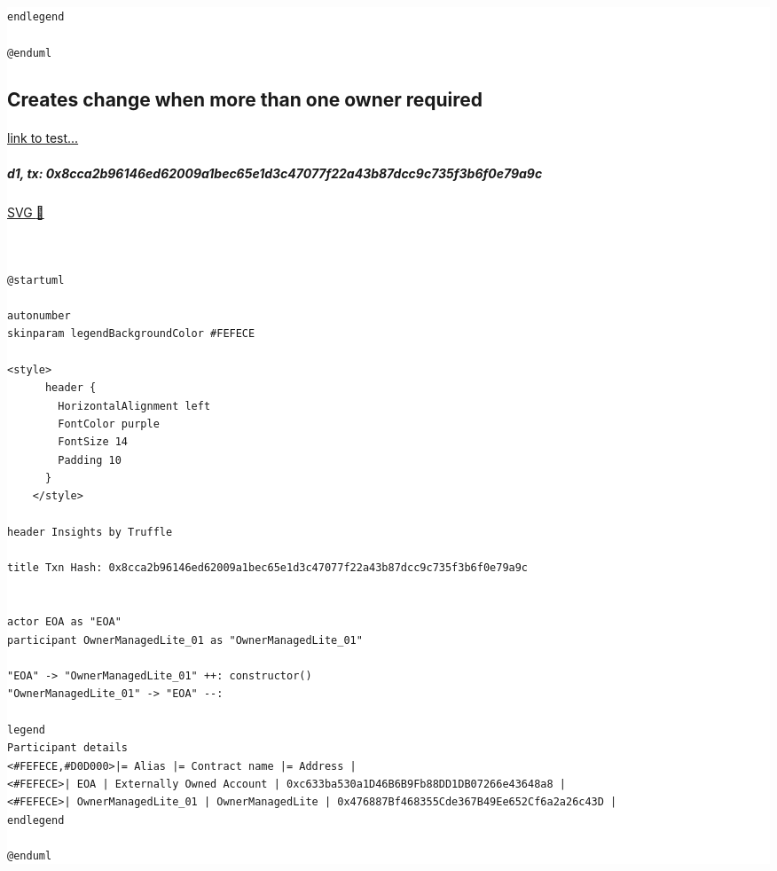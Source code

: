 ```plantuml
endlegend

@enduml
```



## Creates change when more than one owner required
[link to test...](http://github.com/thedarkjester/ConsensysAssignment/blob/4fdae3d04e4addcce97e88f438735f476fc16bb5/test/OwnerManagedLite/test_required_owners_amount.js#L56)

##### d1, tx: 0x8cca2b96146ed62009a1bec65e1d3c47077f22a43b87dcc9c735f3b6f0e79a9c

[SVG :telescope:](https://www.planttext.com/api/plantuml/svg/RL9HRvim47xthx3IbqrTDOF1G9H53O6eapQrqle-7VP1h18J6QCbNVVVvn0KhLfuiCttdR-x-yw4tFSEh1jsBI4mkCuCkmejwL-qsOE57MsnGQDoa2-DxGQZrbtRMNgpAJVbkYHaqRjZYqj2ns-BeD3ItzClfG-TrQ-TST2kMjsO7Hhd5Mjt2TXuyYov7-o-nNV43_sAD8Wks1CefKr30pP1VyPzyNagWapvlvfUDrlNq-f8d-rGrrwNEErQfCy7Gn-WtyufEwHIGbXb8eW4AX4oba5GeHGn1ehBA659KeSXHBnA4oLb9XCUrxmIDSCaWqmIRvbqllJoSKMXfpE_puYtpMcfz-1RVVnbq7u70msgRzhXJnQCWLVm6I7ZVNgtlCxJszivbPtfdHrEMJzy9DVZJW9dfRiv9UGyGFBqJraA7UYs9ujfZ9zk2bOmnfPlNwYVaw_G7zP-0DRtHmtiy0IibBBOU-voR_asjkxNWqDhe6sFOykAhgJqZyLvYXsauBo2c3C8YaZa8iysLPeMHL3aB0c5m8YBA8NqlV0rw_v7nmHH8j8qoUj8f3oErmgvIF8eAr74uReM448ePCGBdy0xCVb1xltgd_rV)


```plantuml


@startuml

autonumber
skinparam legendBackgroundColor #FEFECE

<style>
      header {
        HorizontalAlignment left
        FontColor purple
        FontSize 14
        Padding 10
      }
    </style>

header Insights by Truffle

title Txn Hash: 0x8cca2b96146ed62009a1bec65e1d3c47077f22a43b87dcc9c735f3b6f0e79a9c


actor EOA as "EOA"
participant OwnerManagedLite_01 as "OwnerManagedLite_01"

"EOA" -> "OwnerManagedLite_01" ++: constructor()
"OwnerManagedLite_01" -> "EOA" --: 

legend
Participant details
<#FEFECE,#D0D000>|= Alias |= Contract name |= Address |
<#FEFECE>| EOA | Externally Owned Account | 0xc633ba530a1D46B6B9Fb88DD1DB07266e43648a8 |
<#FEFECE>| OwnerManagedLite_01 | OwnerManagedLite | 0x476887Bf468355Cde367B49Ee652Cf6a2a26c43D |
endlegend

@enduml
```
